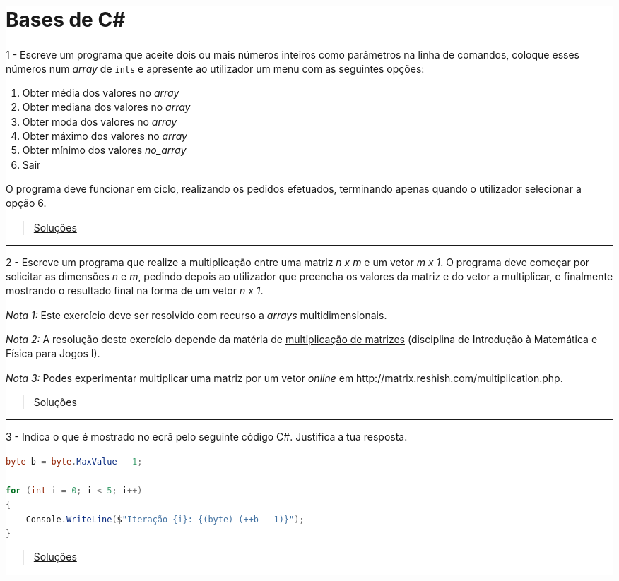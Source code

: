 # Bases de C\#

1 - Escreve um programa que aceite dois ou mais números inteiros como
parâmetros na linha de comandos, coloque esses números num _array_ de `ints` e
apresente ao utilizador um menu com as seguintes opções:

1. Obter média dos valores no _array_
2. Obter mediana dos valores no _array_
3. Obter moda dos valores no _array_
4. Obter máximo dos valores no _array_
5. Obter mínimo dos valores _no_array_
6. Sair

O programa deve funcionar em ciclo, realizando os pedidos efetuados, terminando
apenas quando o utilizador selecionar a opção 6.

> [Soluções](../solucoes/01/01.md)

---

2 - Escreve um programa que realize a multiplicação entre uma matriz _n x m_
e um vetor _m x 1_. O programa deve começar por solicitar as dimensões _n_ e
_m_, pedindo depois ao utilizador que preencha os valores da matriz e do vetor
a multiplicar, e finalmente mostrando o resultado final na forma de um vetor
_n x 1_.

_Nota 1:_ Este exercício deve ser resolvido com recurso a _arrays_
multidimensionais.

_Nota 2:_ A resolução deste exercício depende da matéria de
[multiplicação de matrizes](https://mathinsight.org/matrix_vector_multiplication)
(disciplina de Introdução à Matemática e Física para Jogos I).

_Nota 3:_ Podes experimentar multiplicar uma matriz por um vetor _online_ em
http://matrix.reshish.com/multiplication.php.

> [Soluções](../solucoes/01/02.md)

---

3 - Indica o que é mostrado no ecrã pelo seguinte código C#. Justifica a tua
resposta.

```cs
byte b = byte.MaxValue - 1;

for (int i = 0; i < 5; i++)
{
    Console.WriteLine($"Iteração {i}: {(byte) (++b - 1)}");
}
```

> [Soluções](../solucoes/01/03.md)

---
